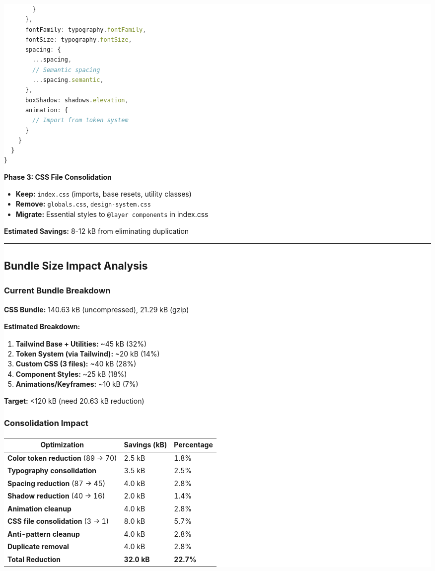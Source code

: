 ```javascript
        }
      },
      fontFamily: typography.fontFamily,
      fontSize: typography.fontSize,
      spacing: {
        ...spacing,
        // Semantic spacing
        ...spacing.semantic,
      },
      boxShadow: shadows.elevation,
      animation: {
        // Import from token system
      }
    }
  }
}
```

**Phase 3: CSS File Consolidation**
- **Keep:** `index.css` (imports, base resets, utility classes)
- **Remove:** `globals.css`, `design-system.css`
- **Migrate:** Essential styles to `@layer components` in index.css

**Estimated Savings:** 8-12 kB from eliminating duplication

---

## Bundle Size Impact Analysis

### Current Bundle Breakdown

**CSS Bundle:** 140.63 kB (uncompressed), 21.29 kB (gzip)

**Estimated Breakdown:**
1. **Tailwind Base + Utilities:** ~45 kB (32%)
2. **Token System (via Tailwind):** ~20 kB (14%)
3. **Custom CSS (3 files):** ~40 kB (28%)
4. **Component Styles:** ~25 kB (18%)
5. **Animations/Keyframes:** ~10 kB (7%)

**Target:** <120 kB (need 20.63 kB reduction)

### Consolidation Impact

| Optimization | Savings (kB) | Percentage |
|--------------|--------------|------------|
| **Color token reduction** (89 → 70) | 2.5 kB | 1.8% |
| **Typography consolidation** | 3.5 kB | 2.5% |
| **Spacing reduction** (87 → 45) | 4.0 kB | 2.8% |
| **Shadow reduction** (40 → 16) | 2.0 kB | 1.4% |
| **Animation cleanup** | 4.0 kB | 2.8% |
| **CSS file consolidation** (3 → 1) | 8.0 kB | 5.7% |
| **Anti-pattern cleanup** | 4.0 kB | 2.8% |
| **Duplicate removal** | 4.0 kB | 2.8% |
| **Total Reduction** | **32.0 kB** | **22.7%** |
